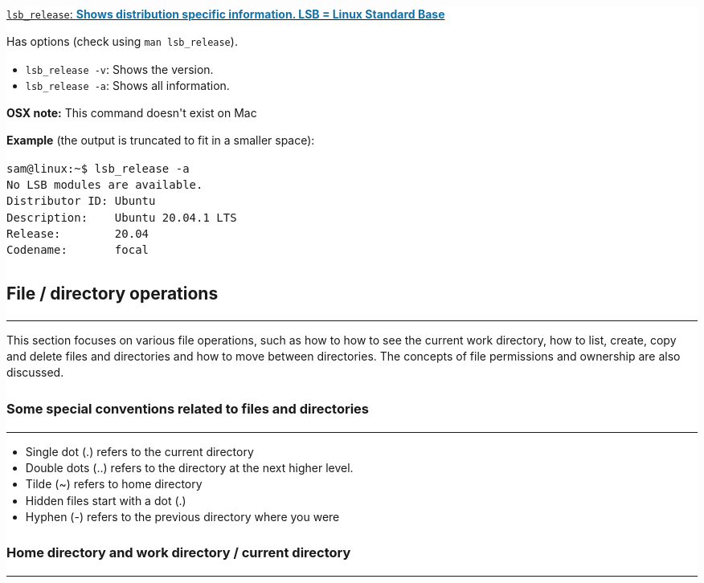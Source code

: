 
<ins><code>lsb_release</code>:
<b style="color:#1371a9;">Shows distribution specific information. LSB = Linux Standard Base </b></ins> 

<div class="int">
Has options (check using <code>man lsb_release</code>).
<p></p>
<p></p>
<ul>    
<li> <code>lsb_release -v</code>: Shows the version.
<li> <code>lsb_release -a</code>: Shows all information.
<p></p> 
</ul>    

    
**OSX note:** This command doesn't exist on Mac<br>
<p></p>
    </div>

<div class="int">
    
**Example** (the output is truncated to fit in a smaller space): 
<p></p>
<div class="clblue">
<pre>
sam@linux:~$ lsb_release -a
No LSB modules are available.
Distributor ID: Ubuntu
Description:    Ubuntu 20.04.1 LTS
Release:        20.04
Codename:       focal     
</pre>
    </div>    

## File / directory operations
<hr>

This section focuses on various file operations, such as how to how to see the current work directory, how to list, create, copy and delete files and directories and how to move between directories. The concepts of file permissions and ownership are also discussed. 

### Some special conventions related to files and directories
<hr>

- Single dot (.) refers to the current directory
- Double dots (..) refers to the directory at the next higher level.
- Tilde (~) refers to home directory
- Hidden files start with a dot (.)
- Hyphen (-) refers to the previous directory where you were

### Home directory and work directory / current directory
<hr>
